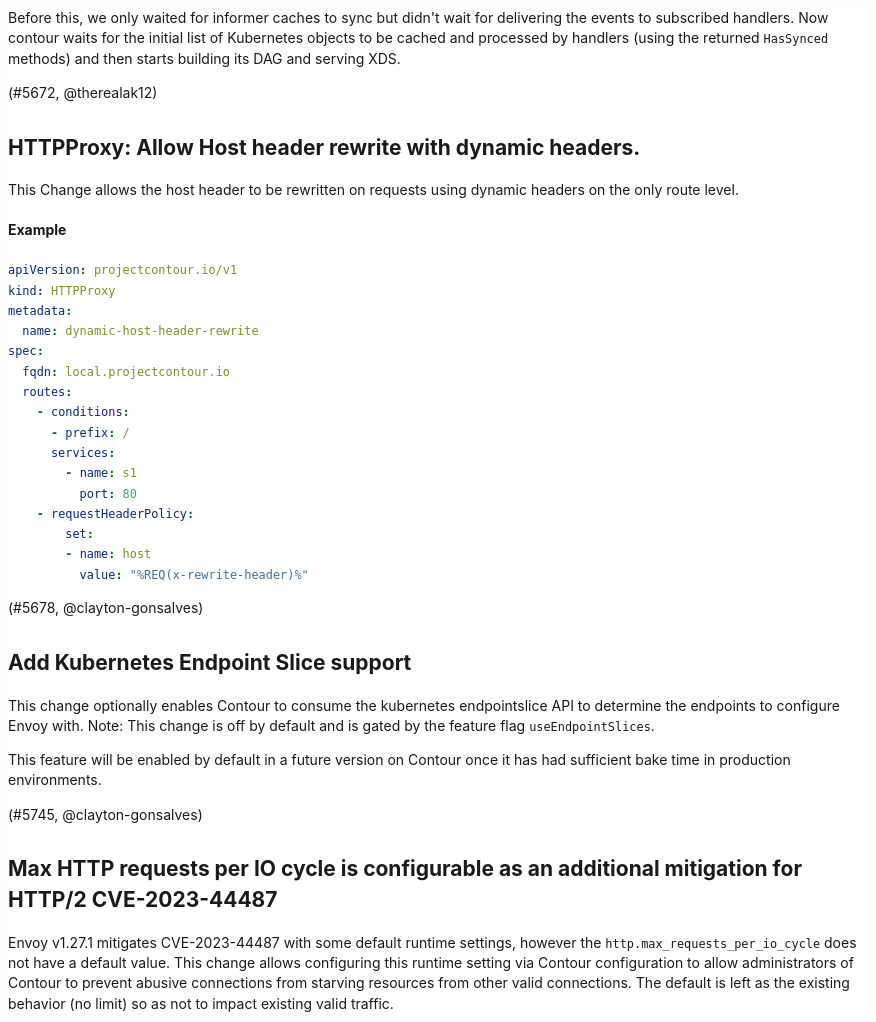 Before this, we only waited for informer caches to sync but didn't wait for delivering the events to subscribed handlers.
Now contour waits for the initial list of Kubernetes objects to be cached and processed by handlers (using the returned `HasSynced` methods)
and then starts building its DAG and serving XDS.

(#5672, @therealak12)

## HTTPProxy: Allow Host header rewrite with dynamic headers.

This Change allows the host header to be rewritten on requests using dynamic headers on the only route level.

#### Example
```yaml
apiVersion: projectcontour.io/v1
kind: HTTPProxy
metadata:
  name: dynamic-host-header-rewrite
spec:
  fqdn: local.projectcontour.io
  routes:
    - conditions:
      - prefix: /
      services:
        - name: s1
          port: 80
    - requestHeaderPolicy:
        set:
        - name: host
          value: "%REQ(x-rewrite-header)%"
```

(#5678, @clayton-gonsalves)

## Add Kubernetes Endpoint Slice support

This change optionally enables Contour to consume the kubernetes endpointslice API to determine the endpoints to configure Envoy with.
Note: This change is off by default and is gated by the feature flag `useEndpointSlices`.

This feature will be enabled by default in a future version on Contour once it has had sufficient bake time in production environments.

(#5745, @clayton-gonsalves)

## Max HTTP requests per IO cycle is configurable as an additional mitigation for HTTP/2 CVE-2023-44487

Envoy v1.27.1 mitigates CVE-2023-44487 with some default runtime settings, however the `http.max_requests_per_io_cycle` does not have a default value.
This change allows configuring this runtime setting via Contour configuration to allow administrators of Contour to prevent abusive connections from starving resources from other valid connections.
The default is left as the existing behavior (no limit) so as not to impact existing valid traffic.
